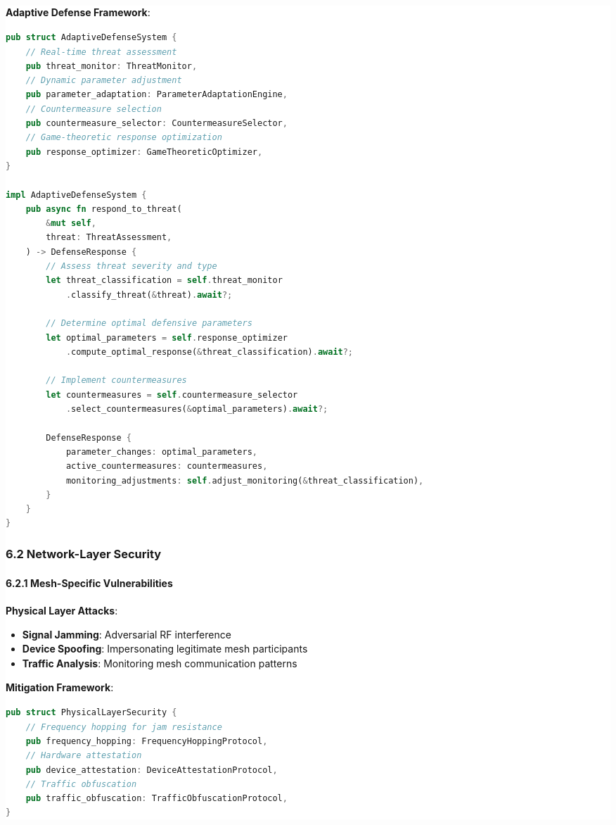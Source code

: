 
**Adaptive Defense Framework**:
```rust
pub struct AdaptiveDefenseSystem {
    // Real-time threat assessment
    pub threat_monitor: ThreatMonitor,
    // Dynamic parameter adjustment
    pub parameter_adaptation: ParameterAdaptationEngine,
    // Countermeasure selection
    pub countermeasure_selector: CountermeasureSelector,
    // Game-theoretic response optimization
    pub response_optimizer: GameTheoreticOptimizer,
}

impl AdaptiveDefenseSystem {
    pub async fn respond_to_threat(
        &mut self,
        threat: ThreatAssessment,
    ) -> DefenseResponse {
        // Assess threat severity and type
        let threat_classification = self.threat_monitor
            .classify_threat(&threat).await?;
        
        // Determine optimal defensive parameters
        let optimal_parameters = self.response_optimizer
            .compute_optimal_response(&threat_classification).await?;
        
        // Implement countermeasures
        let countermeasures = self.countermeasure_selector
            .select_countermeasures(&optimal_parameters).await?;
        
        DefenseResponse {
            parameter_changes: optimal_parameters,
            active_countermeasures: countermeasures,
            monitoring_adjustments: self.adjust_monitoring(&threat_classification),
        }
    }
}
```

### 6.2 Network-Layer Security

#### 6.2.1 Mesh-Specific Vulnerabilities

**Physical Layer Attacks**:
- **Signal Jamming**: Adversarial RF interference
- **Device Spoofing**: Impersonating legitimate mesh participants
- **Traffic Analysis**: Monitoring mesh communication patterns

**Mitigation Framework**:
```rust
pub struct PhysicalLayerSecurity {
    // Frequency hopping for jam resistance
    pub frequency_hopping: FrequencyHoppingProtocol,
    // Hardware attestation
    pub device_attestation: DeviceAttestationProtocol,
    // Traffic obfuscation
    pub traffic_obfuscation: TrafficObfuscationProtocol,
}
```
